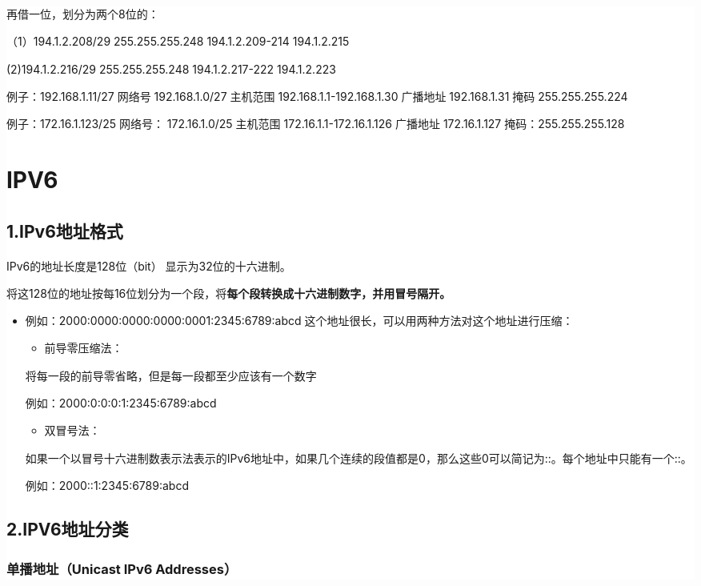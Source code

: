 再借一位，划分为两个8位的：

（1）194.1.2.208/29
255.255.255.248
194.1.2.209-214
194.1.2.215

(2)194.1.2.216/29
255.255.255.248
194.1.2.217-222
194.1.2.223


例子：192.168.1.11/27
网络号 192.168.1.0/27
主机范围 192.168.1.1-192.168.1.30
 广播地址   192.168.1.31
 掩码  255.255.255.224


例子：172.16.1.123/25
网络号： 172.16.1.0/25
主机范围  172.16.1.1-172.16.1.126
广播地址  172.16.1.127
掩码：255.255.255.128









# IPV6

## 1.IPv6地址格式

IPv6的地址长度是128位（bit） 显示为32位的十六进制。

将这128位的地址按每16位划分为一个段，将**每个段转换成十六进制数字，并用冒号隔开。**

- 例如：2000:0000:0000:0000:0001:2345:6789:abcd     这个地址很长，可以用两种方法对这个地址进行压缩：

   - 前导零压缩法：

   将每一段的前导零省略，但是每一段都至少应该有一个数字

   例如：2000:0:0:0:1:2345:6789:abcd
  
  - 双冒号法：

  如果一个以冒号十六进制数表示法表示的IPv6地址中，如果几个连续的段值都是0，那么这些0可以简记为::。每个地址中只能有一个::。

  例如：2000::1:2345:6789:abcd


## 2.IPV6地址分类

### 单播地址（Unicast IPv6 Addresses）
